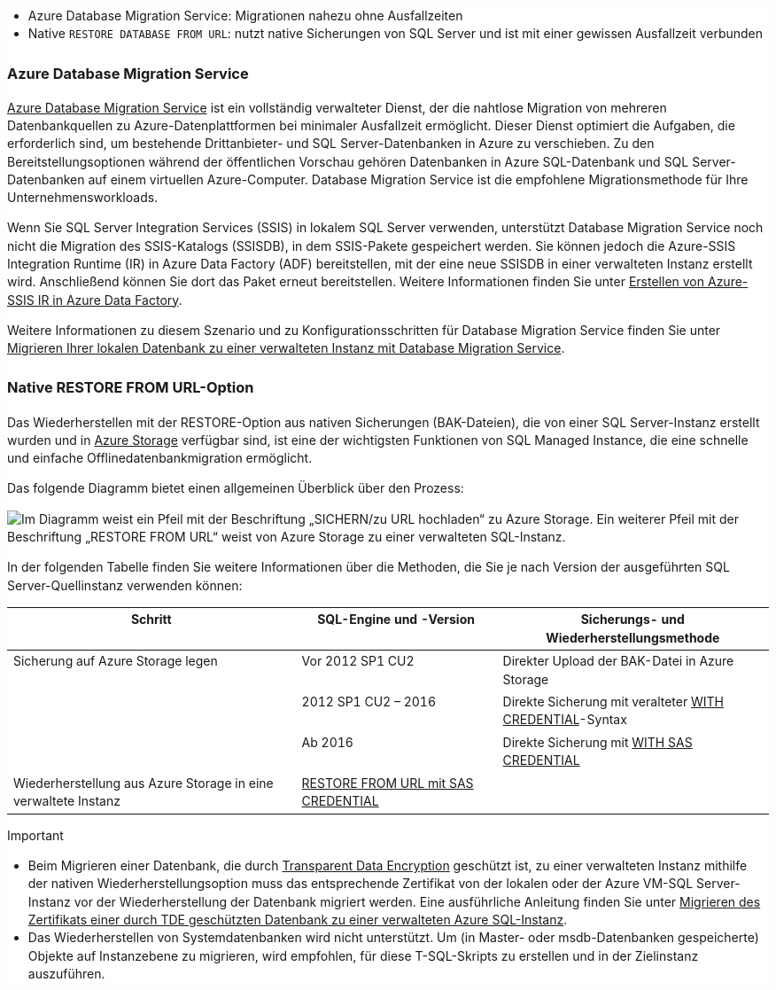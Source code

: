 - Azure Database Migration Service: Migrationen nahezu ohne Ausfallzeiten
- Native `RESTORE DATABASE FROM URL`: nutzt native Sicherungen von SQL Server und ist mit einer gewissen Ausfallzeit verbunden

### <a name="azure-database-migration-service"></a>Azure Database Migration Service

[Azure Database Migration Service](../../dms/dms-overview.md) ist ein vollständig verwalteter Dienst, der die nahtlose Migration von mehreren Datenbankquellen zu Azure-Datenplattformen bei minimaler Ausfallzeit ermöglicht. Dieser Dienst optimiert die Aufgaben, die erforderlich sind, um bestehende Drittanbieter- und SQL Server-Datenbanken in Azure zu verschieben. Zu den Bereitstellungsoptionen während der öffentlichen Vorschau gehören Datenbanken in Azure SQL-Datenbank und SQL Server-Datenbanken auf einem virtuellen Azure-Computer. Database Migration Service ist die empfohlene Migrationsmethode für Ihre Unternehmensworkloads.

Wenn Sie SQL Server Integration Services (SSIS) in lokalem SQL Server verwenden, unterstützt Database Migration Service noch nicht die Migration des SSIS-Katalogs (SSISDB), in dem SSIS-Pakete gespeichert werden. Sie können jedoch die Azure-SSIS Integration Runtime (IR) in Azure Data Factory (ADF) bereitstellen, mit der eine neue SSISDB in einer verwalteten Instanz erstellt wird. Anschließend können Sie dort das Paket erneut bereitstellen. Weitere Informationen finden Sie unter [Erstellen von Azure-SSIS IR in Azure Data Factory](../../data-factory/create-azure-ssis-integration-runtime.md).

Weitere Informationen zu diesem Szenario und zu Konfigurationsschritten für Database Migration Service finden Sie unter [Migrieren Ihrer lokalen Datenbank zu einer verwalteten Instanz mit Database Migration Service](../../dms/tutorial-sql-server-to-managed-instance.md).  

### <a name="native-restore-from-url"></a>Native RESTORE FROM URL-Option

Das Wiederherstellen mit der RESTORE-Option aus nativen Sicherungen (BAK-Dateien), die von einer SQL Server-Instanz erstellt wurden und in [Azure Storage](https://azure.microsoft.com/services/storage/) verfügbar sind, ist eine der wichtigsten Funktionen von SQL Managed Instance, die eine schnelle und einfache Offlinedatenbankmigration ermöglicht.

Das folgende Diagramm bietet einen allgemeinen Überblick über den Prozess:

![Im Diagramm weist ein Pfeil mit der Beschriftung „SICHERN/zu URL hochladen“ zu Azure Storage. Ein weiterer Pfeil mit der Beschriftung „RESTORE FROM URL“ weist von Azure Storage zu einer verwalteten SQL-Instanz.](./media/migrate-to-instance-from-sql-server/migration-flow.png)

In der folgenden Tabelle finden Sie weitere Informationen über die Methoden, die Sie je nach Version der ausgeführten SQL Server-Quellinstanz verwenden können:

|Schritt|SQL-Engine und -Version|Sicherungs- und Wiederherstellungsmethode|
|---|---|---|
|Sicherung auf Azure Storage legen|Vor 2012 SP1 CU2|Direkter Upload der BAK-Datei in Azure Storage|
||2012 SP1 CU2 – 2016|Direkte Sicherung mit veralteter [WITH CREDENTIAL](/sql/t-sql/statements/restore-statements-transact-sql)-Syntax|
||Ab 2016|Direkte Sicherung mit [WITH SAS CREDENTIAL](/sql/relational-databases/backup-restore/sql-server-backup-to-url)|
|Wiederherstellung aus Azure Storage in eine verwaltete Instanz|[RESTORE FROM URL mit SAS CREDENTIAL](restore-sample-database-quickstart.md)|

> [!IMPORTANT]
>
> - Beim Migrieren einer Datenbank, die durch [Transparent Data Encryption](../database/transparent-data-encryption-tde-overview.md) geschützt ist, zu einer verwalteten Instanz mithilfe der nativen Wiederherstellungsoption muss das entsprechende Zertifikat von der lokalen oder der Azure VM-SQL Server-Instanz vor der Wiederherstellung der Datenbank migriert werden. Eine ausführliche Anleitung finden Sie unter [Migrieren des Zertifikats einer durch TDE geschützten Datenbank zu einer verwalteten Azure SQL-Instanz](tde-certificate-migrate.md).
> - Das Wiederherstellen von Systemdatenbanken wird nicht unterstützt. Um (in Master- oder msdb-Datenbanken gespeicherte) Objekte auf Instanzebene zu migrieren, wird empfohlen, für diese T-SQL-Skripts zu erstellen und in der Zielinstanz auszuführen.
